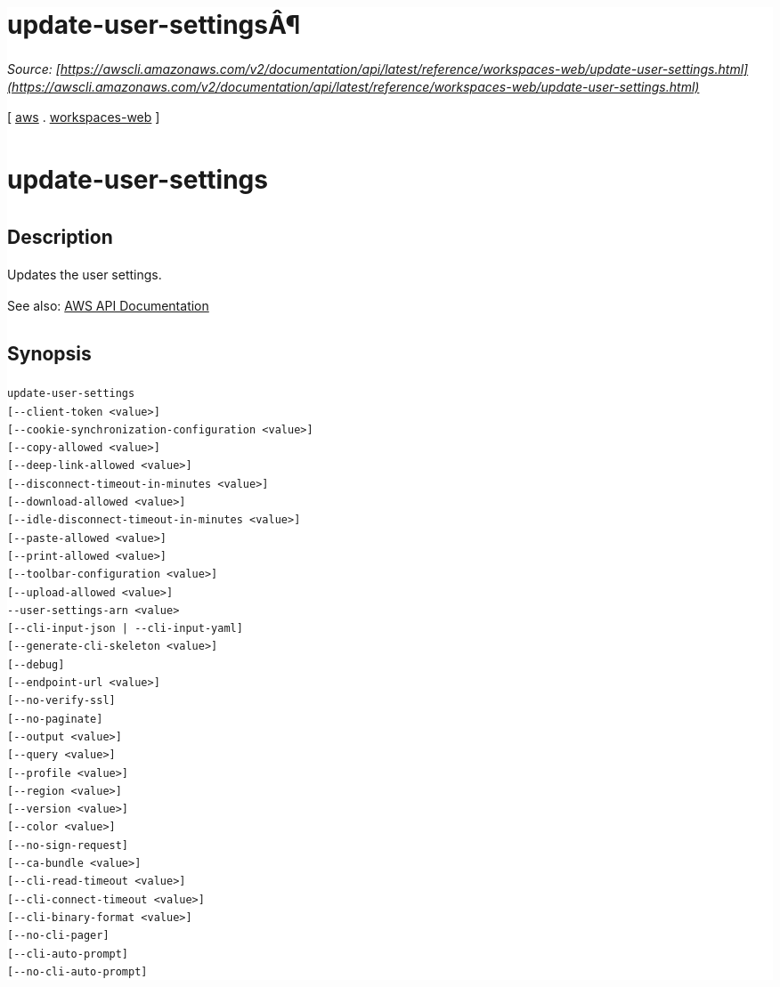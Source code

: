 # update-user-settingsÂ¶

*Source: [https://awscli.amazonaws.com/v2/documentation/api/latest/reference/workspaces-web/update-user-settings.html](https://awscli.amazonaws.com/v2/documentation/api/latest/reference/workspaces-web/update-user-settings.html)*

[ [aws](https://awscli.amazonaws.com/v2/documentation/api/latest/reference/index.html#cli-aws) . [workspaces-web](https://awscli.amazonaws.com/v2/documentation/api/latest/reference/workspaces-web/index.html#cli-aws-workspaces-web) ]

# update-user-settings

## Description

Updates the user settings.

See also: [AWS API Documentation](https://docs.aws.amazon.com/goto/WebAPI/workspaces-web-2020-07-08/UpdateUserSettings)

## Synopsis

```
update-user-settings
[--client-token <value>]
[--cookie-synchronization-configuration <value>]
[--copy-allowed <value>]
[--deep-link-allowed <value>]
[--disconnect-timeout-in-minutes <value>]
[--download-allowed <value>]
[--idle-disconnect-timeout-in-minutes <value>]
[--paste-allowed <value>]
[--print-allowed <value>]
[--toolbar-configuration <value>]
[--upload-allowed <value>]
--user-settings-arn <value>
[--cli-input-json | --cli-input-yaml]
[--generate-cli-skeleton <value>]
[--debug]
[--endpoint-url <value>]
[--no-verify-ssl]
[--no-paginate]
[--output <value>]
[--query <value>]
[--profile <value>]
[--region <value>]
[--version <value>]
[--color <value>]
[--no-sign-request]
[--ca-bundle <value>]
[--cli-read-timeout <value>]
[--cli-connect-timeout <value>]
[--cli-binary-format <value>]
[--no-cli-pager]
[--cli-auto-prompt]
[--no-cli-auto-prompt]
```
